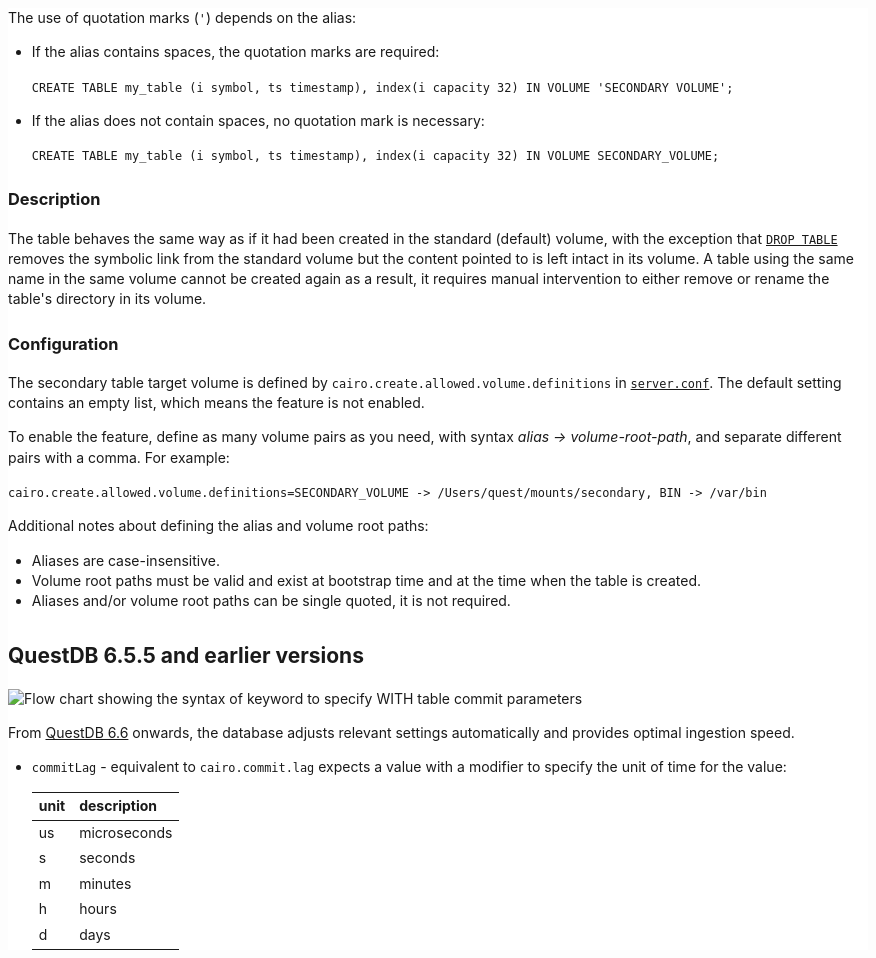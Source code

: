 The use of quotation marks (`'`) depends on the alias:

- If the alias contains spaces, the quotation marks are required:

    ```questdb-sql
    CREATE TABLE my_table (i symbol, ts timestamp), index(i capacity 32) IN VOLUME 'SECONDARY VOLUME';
    ```
- If the alias does not contain spaces, no quotation mark is necessary:

    ```questdb-sql
    CREATE TABLE my_table (i symbol, ts timestamp), index(i capacity 32) IN VOLUME SECONDARY_VOLUME;
    ```
    
### Description

The table behaves the same way as if it had been created in the standard (default)
volume, with the exception that [`DROP TABLE`](/docs/reference/sql/drop/) 
removes the symbolic link from the standard volume but the content pointed to is 
left intact in its volume. A table using the same name in the same 
volume cannot be created again as a result, it requires manual intervention 
to either remove or rename the table's directory in its volume.

### Configuration

The secondary table target volume is defined by
`cairo.create.allowed.volume.definitions` in
[`server.conf`](/docs/reference/configuration/#cairo-engine). The default setting
contains an empty list, which means the feature is not enabled.

To enable the feature, define as many volume pairs as you need, with syntax 
_alias -> volume-root-path_, and separate different pairs with a comma. For example:

```
cairo.create.allowed.volume.definitions=SECONDARY_VOLUME -> /Users/quest/mounts/secondary, BIN -> /var/bin
```

Additional notes about defining the alias and volume root paths:

- Aliases are case-insensitive.
- Volume root paths must be valid and exist at bootstrap time and at the time when the table is created.
- Aliases and/or volume root paths can be single quoted, it is not required.

## QuestDB 6.5.5 and earlier versions

![Flow chart showing the syntax of keyword to specify WITH table commit parameters](/img/docs/diagrams/createTableWithCommitParam.svg)

From [QuestDB 6.6](https://github.com/questdb/questdb/releases/tag/6.6) onwards,
the database adjusts relevant settings automatically and provides optimal
ingestion speed.

- `commitLag` - equivalent to `cairo.commit.lag` expects a value with a modifier
  to specify the unit of time for the value:

  | unit | description  |
  | ---- | ------------ |
  | us   | microseconds |
  | s    | seconds      |
  | m    | minutes      |
  | h    | hours        |
  | d    | days         |
